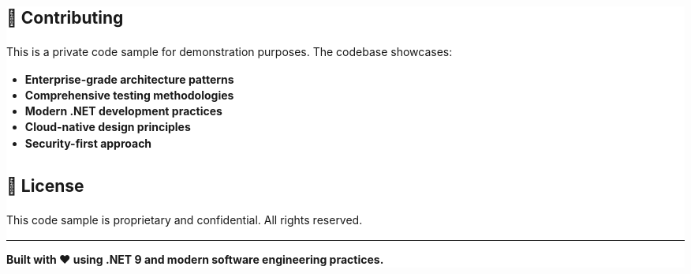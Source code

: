 ## 🤝 Contributing

This is a private code sample for demonstration purposes. The codebase showcases:

- **Enterprise-grade architecture patterns**
- **Comprehensive testing methodologies**
- **Modern .NET development practices**
- **Cloud-native design principles**
- **Security-first approach**

## 📄 License

This code sample is proprietary and confidential. All rights reserved.

---

**Built with ❤️ using .NET 9 and modern software engineering practices.**